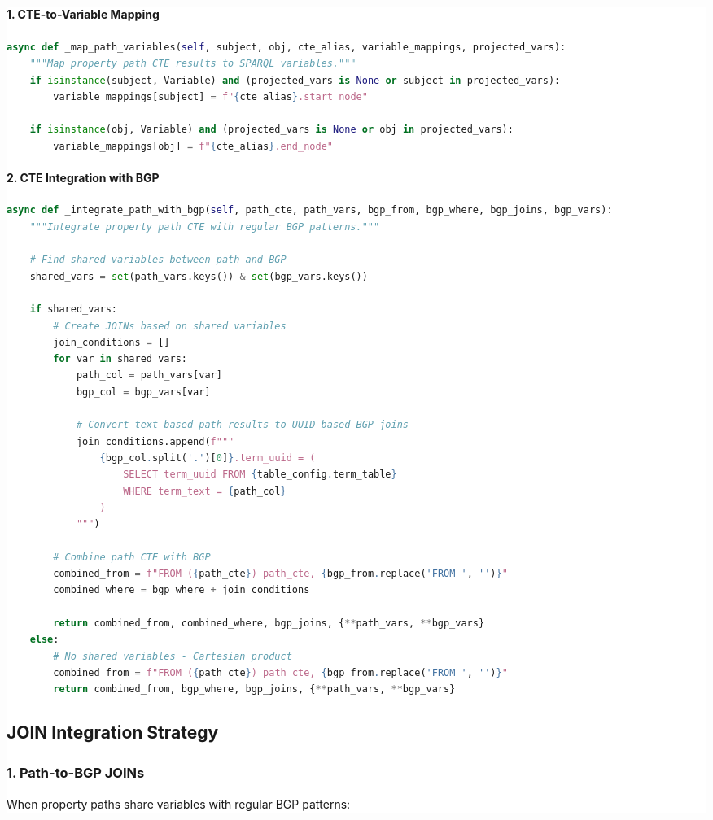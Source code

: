 #### 1. CTE-to-Variable Mapping
```python
async def _map_path_variables(self, subject, obj, cte_alias, variable_mappings, projected_vars):
    """Map property path CTE results to SPARQL variables."""
    if isinstance(subject, Variable) and (projected_vars is None or subject in projected_vars):
        variable_mappings[subject] = f"{cte_alias}.start_node"
    
    if isinstance(obj, Variable) and (projected_vars is None or obj in projected_vars):
        variable_mappings[obj] = f"{cte_alias}.end_node"
```

#### 2. CTE Integration with BGP
```python
async def _integrate_path_with_bgp(self, path_cte, path_vars, bgp_from, bgp_where, bgp_joins, bgp_vars):
    """Integrate property path CTE with regular BGP patterns."""
    
    # Find shared variables between path and BGP
    shared_vars = set(path_vars.keys()) & set(bgp_vars.keys())
    
    if shared_vars:
        # Create JOINs based on shared variables
        join_conditions = []
        for var in shared_vars:
            path_col = path_vars[var]
            bgp_col = bgp_vars[var]
            
            # Convert text-based path results to UUID-based BGP joins
            join_conditions.append(f"""
                {bgp_col.split('.')[0]}.term_uuid = (
                    SELECT term_uuid FROM {table_config.term_table} 
                    WHERE term_text = {path_col}
                )
            """)
        
        # Combine path CTE with BGP
        combined_from = f"FROM ({path_cte}) path_cte, {bgp_from.replace('FROM ', '')}"
        combined_where = bgp_where + join_conditions
        
        return combined_from, combined_where, bgp_joins, {**path_vars, **bgp_vars}
    else:
        # No shared variables - Cartesian product
        combined_from = f"FROM ({path_cte}) path_cte, {bgp_from.replace('FROM ', '')}"
        return combined_from, bgp_where, bgp_joins, {**path_vars, **bgp_vars}
```

## JOIN Integration Strategy

### 1. Path-to-BGP JOINs
When property paths share variables with regular BGP patterns:

